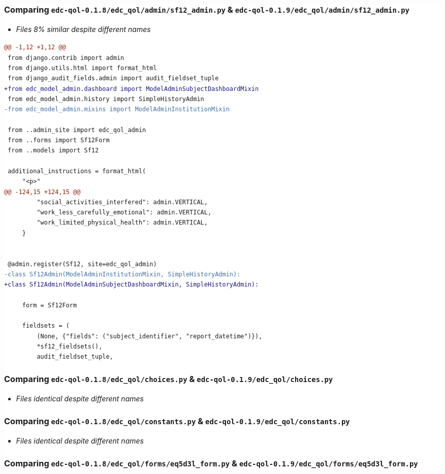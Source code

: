 ### Comparing `edc-qol-0.1.8/edc_qol/admin/sf12_admin.py` & `edc-qol-0.1.9/edc_qol/admin/sf12_admin.py`

 * *Files 8% similar despite different names*

```diff
@@ -1,12 +1,12 @@
 from django.contrib import admin
 from django.utils.html import format_html
 from django_audit_fields.admin import audit_fieldset_tuple
+from edc_model_admin.dashboard import ModelAdminSubjectDashboardMixin
 from edc_model_admin.history import SimpleHistoryAdmin
-from edc_model_admin.mixins import ModelAdminInstitutionMixin
 
 from ..admin_site import edc_qol_admin
 from ..forms import Sf12Form
 from ..models import Sf12
 
 additional_instructions = format_html(
     "<p>"
@@ -124,15 +124,15 @@
         "social_activities_interfered": admin.VERTICAL,
         "work_less_carefully_emotional": admin.VERTICAL,
         "work_limited_physical_health": admin.VERTICAL,
     }
 
 
 @admin.register(Sf12, site=edc_qol_admin)
-class Sf12Admin(ModelAdminInstitutionMixin, SimpleHistoryAdmin):
+class Sf12Admin(ModelAdminSubjectDashboardMixin, SimpleHistoryAdmin):
 
     form = Sf12Form
 
     fieldsets = (
         (None, {"fields": ("subject_identifier", "report_datetime")}),
         *sf12_fieldsets(),
         audit_fieldset_tuple,
```

### Comparing `edc-qol-0.1.8/edc_qol/choices.py` & `edc-qol-0.1.9/edc_qol/choices.py`

 * *Files identical despite different names*

### Comparing `edc-qol-0.1.8/edc_qol/constants.py` & `edc-qol-0.1.9/edc_qol/constants.py`

 * *Files identical despite different names*

### Comparing `edc-qol-0.1.8/edc_qol/forms/eq5d3l_form.py` & `edc-qol-0.1.9/edc_qol/forms/eq5d3l_form.py`
